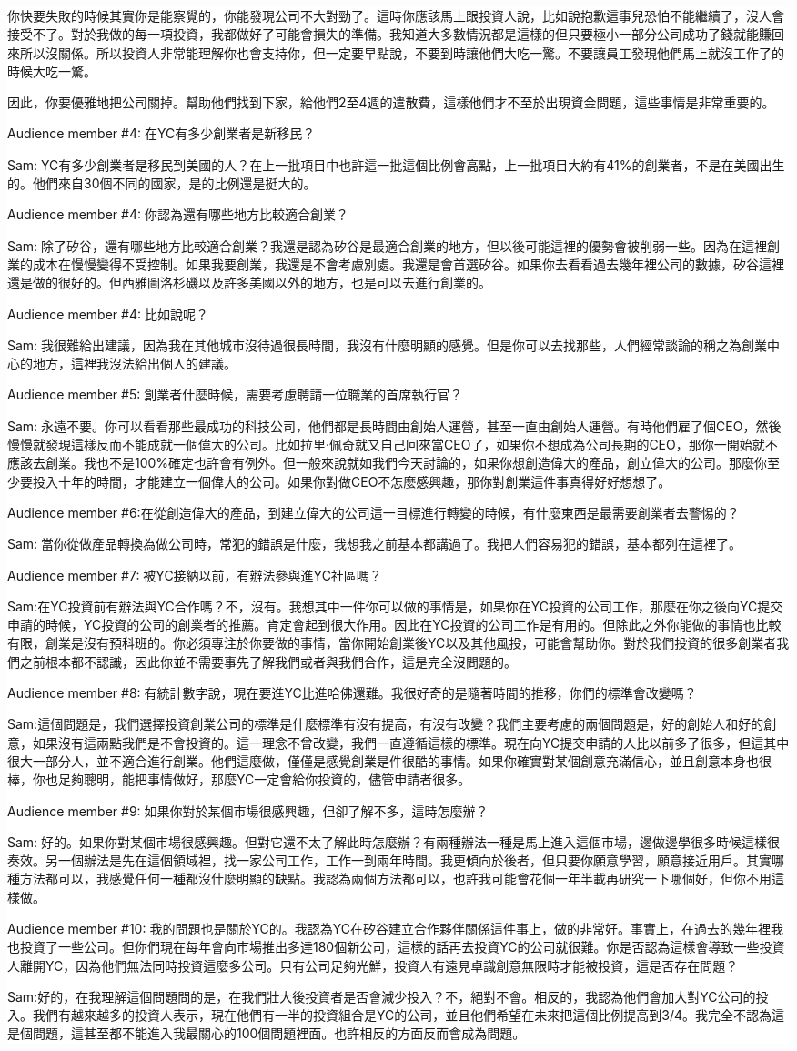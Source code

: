 你快要失敗的時候其實你是能察覺的，你能發現公司不大對勁了。這時你應該馬上跟投資人說，比如說抱歉這事兒恐怕不能繼續了，沒人會接受不了。對於我做的每一項投資，我都做好了可能會損失的準備。我知道大多數情況都是這樣的但只要極小一部分公司成功了錢就能賺回來所以沒關係。所以投資人非常能理解你也會支持你，但一定要早點說，不要到時讓他們大吃一驚。不要讓員工發現他們馬上就沒工作了的時候大吃一驚。

因此，你要優雅地把公司關掉。幫助他們找到下家，給他們2至4週的遣散費，這樣他們才不至於出現資金問題，這些事情是非常重要的。


Audience member #4: 在YC有多少創業者是新移民？


Sam: YC有多少創業者是移民到美國的人？在上一批項目中也許這一批這個比例會高點，上一批項目大約有41%的創業者，不是在美國出生的。他們來自30個不同的國家，是的比例還是挺大的。



Audience member #4: 你認為還有哪些地方比較適合創業？


Sam: 除了矽谷，還有哪些地方比較適合創業？我還是認為矽谷是最適合創業的地方，但以後可能這裡的優勢會被削弱一些。因為在這裡創業的成本在慢慢變得不受控制。如果我要創業，我還是不會考慮別處。我還是會首選矽谷。如果你去看看過去幾年裡公司的數據，矽谷這裡還是做的很好的。但西雅圖洛杉磯以及許多美國以外的地方，也是可以去進行創業的。


Audience member #4: 比如說呢？

Sam: 我很難給出建議，因為我在其他城市沒待過很長時間，我沒有什麼明顯的感覺。但是你可以去找那些，人們經常談論的稱之為創業中心的地方，這裡我沒法給出個人的建議。



Audience member #5: 創業者什麼時候，需要考慮聘請一位職業的首席執行官？


Sam: 永遠不要。你可以看看那些最成功的科技公司，他們都是長時間由創始人運營，甚至一直由創始人運營。有時他們雇了個CEO，然後慢慢就發現這樣反而不能成就一個偉大的公司。比如拉里·佩奇就又自己回來當CEO了，如果你不想成為公司長期的CEO，那你一開始就不應該去創業。我也不是100%確定也許會有例外。但一般來說就如我們今天討論的，如果你想創造偉大的產品，創立偉大的公司。那麼你至少要投入十年的時間，才能建立一個偉大的公司。如果你對做CEO不怎麼感興趣，那你對創業這件事真得好好想想了。

Audience member #6:在從創造偉大的產品，到建立偉大的公司這一目標進行轉變的時候，有什麼東西是最需要創業者去警惕的？



Sam: 當你從做產品轉換為做公司時，常犯的錯誤是什麼，我想我之前基本都講過了。我把人們容易犯的錯誤，基本都列在這裡了。


Audience member #7: 被YC接納以前，有辦法參與進YC社區嗎？

Sam:在YC投資前有辦法與YC合作嗎？不，沒有。我想其中一件你可以做的事情是，如果你在YC投資的公司工作，那麼在你之後向YC提交申請的時候，YC投資的公司的創業者的推薦。肯定會起到很大作用。因此在YC投資的公司工作是有用的。但除此之外你能做的事情也比較有限，創業是沒有預科班的。你必須專注於你要做的事情，當你開始創業後YC以及其他風投，可能會幫助你。對於我們投資的很多創業者我們之前根本都不認識，因此你並不需要事先了解我們或者與我們合作，這是完全沒問題的。

Audience member #8: 有統計數字說，現在要進YC比進哈佛還難。我很好奇的是隨著時間的推移，你們的標準會改變嗎？

Sam:這個問題是，我們選擇投資創業公司的標準是什麼標準有沒有提高，有沒有改變？我們主要考慮的兩個問題是，好的創始人和好的創意，如果沒有這兩點我們是不會投資的。這一理念不曾改變，我們一直遵循這樣的標準。現在向YC提交申請的人比以前多了很多，但這其中很大一部分人，並不適合進行創業。他們這麼做，僅僅是感覺創業是件很酷的事情。如果你確實對某個創意充滿信心，並且創意本身也很棒，你也足夠聰明，能把事情做好，那麼YC一定會給你投資的，儘管申請者很多。


Audience member #9: 如果你對於某個市場很感興趣，但卻了解不多，這時怎麼辦？

Sam: 好的。如果你對某個市場很感興趣。但對它還不太了解此時怎麼辦？有兩種辦法一種是馬上進入這個市場，邊做邊學很多時候這樣很奏效。另一個辦法是先在這個領域裡，找一家公司工作，工作一到兩年時間。我更傾向於後者，但只要你願意學習，願意接近用戶。其實哪種方法都可以，我感覺任何一種都沒什麼明顯的缺點。我認為兩個方法都可以，也許我可能會花個一年半載再研究一下哪個好，但你不用這樣做。



Audience member #10: 我的問題也是關於YC的。我認為YC在矽谷建立合作夥伴關係這件事上，做的非常好。事實上，在過去的幾年裡我也投資了一些公司。但你們現在每年會向市場推出多達180個新公司，這樣的話再去投資YC的公司就很難。你是否認為這樣會導致一些投資人離開YC，因為他們無法同時投資這麼多公司。只有公司足夠光鮮，投資人有遠見卓識創意無限時才能被投資，這是否存在問題？



Sam:好的，在我理解這個問題問的是，在我們壯大後投資者是否會減少投入？不，絕對不會。相反的，我認為他們會加大對YC公司的投入。我們有越來越多的投資人表示，現在他們有一半的投資組合是YC的公司，並且他們希望在未來把這個比例提高到3/4。我完全不認為這是個問題，這甚至都不能進入我最關心的100個問題裡面。也許相反的方面反而會成為問題。
